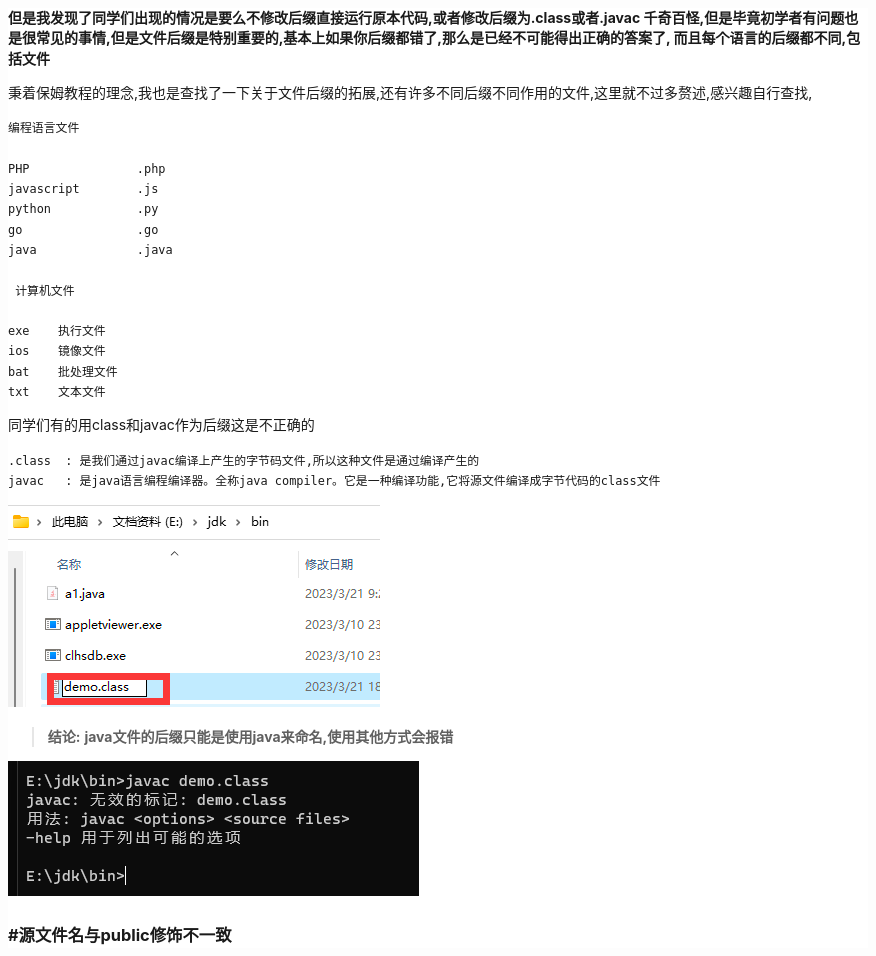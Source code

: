 **但是我发现了同学们出现的情况是要么不修改后缀直接运行原本代码,或者修改后缀为.class或者.javac 千奇百怪,但是毕竟初学者有问题也是很常见的事情,但是文件后缀是特别重要的,基本上如果你后缀都错了,那么是已经不可能得出正确的答案了, 而且每个语言的后缀都不同,包括文件**

秉着保姆教程的理念,我也是查找了一下关于文件后缀的拓展,还有许多不同后缀不同作用的文件,这里就不过多赘述,感兴趣自行查找,

```6502&#x20;assembly
编程语言文件 

PHP               .php
javascript        .js
python            .py
go                .go
java              .java

 计算机文件 

exe    执行文件
ios    镜像文件
bat    批处理文件
txt    文本文件
```

同学们有的用class和javac作为后缀这是不正确的

```6502&#x20;assembly
.class  : 是我们通过javac编译上产生的字节码文件,所以这种文件是通过编译产生的
javac   : 是java语言编程编译器。全称java compiler。它是一种编译功能,它将源文件编译成字节代码的class文件
```

![](image/image_SEhmpVXjvq.png)

> **结论:**  **java文件的后缀只能是使用java来命名,使用其他方式会报错**

![](image/image_p69SUhj_-v.png)

### #源文件名与public修饰不一致
